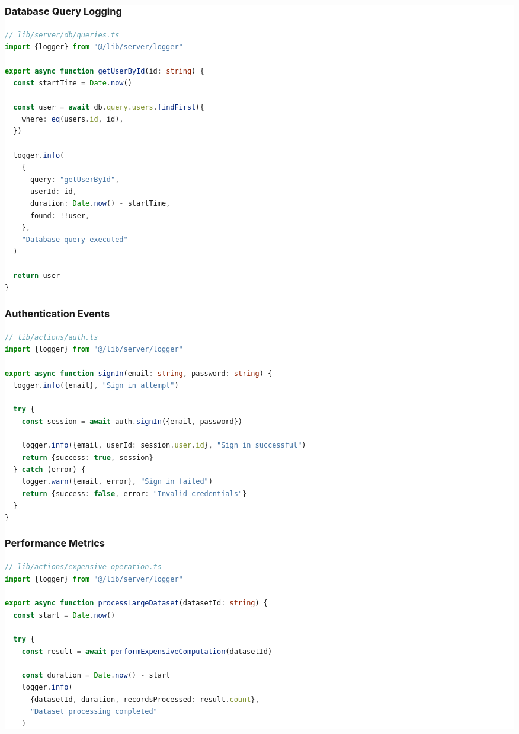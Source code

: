 ### Database Query Logging

```typescript
// lib/server/db/queries.ts
import {logger} from "@/lib/server/logger"

export async function getUserById(id: string) {
  const startTime = Date.now()

  const user = await db.query.users.findFirst({
    where: eq(users.id, id),
  })

  logger.info(
    {
      query: "getUserById",
      userId: id,
      duration: Date.now() - startTime,
      found: !!user,
    },
    "Database query executed"
  )

  return user
}
```

### Authentication Events

```typescript
// lib/actions/auth.ts
import {logger} from "@/lib/server/logger"

export async function signIn(email: string, password: string) {
  logger.info({email}, "Sign in attempt")

  try {
    const session = await auth.signIn({email, password})

    logger.info({email, userId: session.user.id}, "Sign in successful")
    return {success: true, session}
  } catch (error) {
    logger.warn({email, error}, "Sign in failed")
    return {success: false, error: "Invalid credentials"}
  }
}
```

### Performance Metrics

```typescript
// lib/actions/expensive-operation.ts
import {logger} from "@/lib/server/logger"

export async function processLargeDataset(datasetId: string) {
  const start = Date.now()

  try {
    const result = await performExpensiveComputation(datasetId)

    const duration = Date.now() - start
    logger.info(
      {datasetId, duration, recordsProcessed: result.count},
      "Dataset processing completed"
    )
```